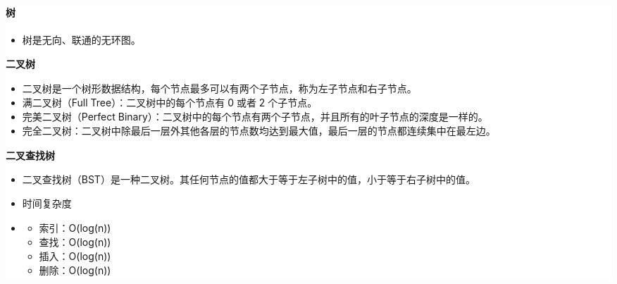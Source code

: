 #### **树**

- 树是无向、联通的无环图。

**二叉树**

- 二叉树是一个树形数据结构，每个节点最多可以有两个子节点，称为左子节点和右子节点。
- 满二叉树（Full Tree）：二叉树中的每个节点有 0 或者 2 个子节点。
- 完美二叉树（Perfect Binary）：二叉树中的每个节点有两个子节点，并且所有的叶子节点的深度是一样的。
- 完全二叉树：二叉树中除最后一层外其他各层的节点数均达到最大值，最后一层的节点都连续集中在最左边。

**二叉查找树**

- 二叉查找树（BST）是一种二叉树。其任何节点的值都大于等于左子树中的值，小于等于右子树中的值。

- 时间复杂度

- - 索引：O(log(n))
  - 查找：O(log(n))
  - 插入：O(log(n))
  - 删除：O(log(n))
